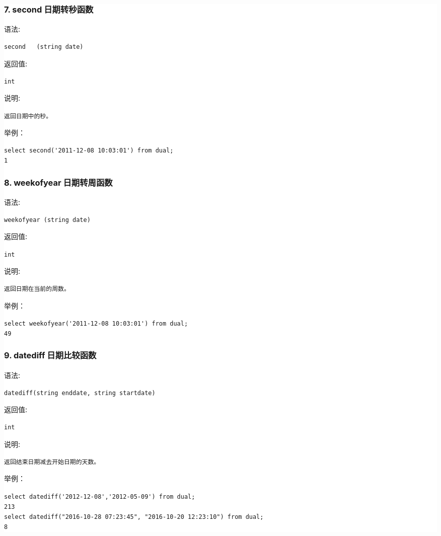 ### 7. second 日期转秒函数

语法:
```
second   (string date)
```
返回值:
```
int
```
说明:
```
返回日期中的秒。
```
举例：
```
select second('2011-12-08 10:03:01') from dual;
1
```

### 8. weekofyear 日期转周函数

语法:   
```
weekofyear (string date)
```
返回值:
```
int
```
说明:
```
返回日期在当前的周数。
```
举例：
```
select weekofyear('2011-12-08 10:03:01') from dual;
49
```

### 9. datediff 日期比较函数

语法:   
```
datediff(string enddate, string startdate)
```
返回值:
```
int
```
说明:
```
返回结束日期减去开始日期的天数。
```
举例：
```
select datediff('2012-12-08','2012-05-09') from dual;
213
select datediff("2016-10-28 07:23:45", "2016-10-20 12:23:10") from dual;
8
```
